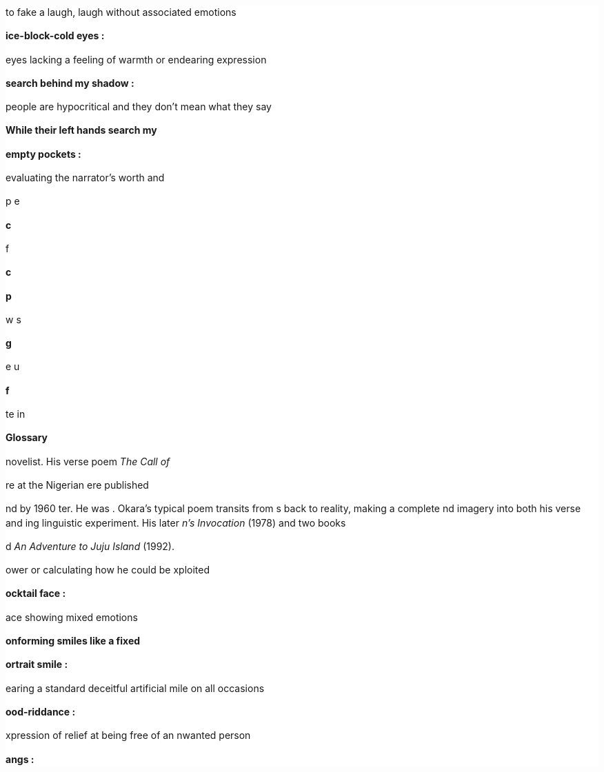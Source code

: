 to fake a laugh, laugh without associated emotions

**ice-block-cold eyes :**

eyes lacking a feeling of warmth or endearing expression

**search behind my shadow :**

people are hypocritical and they don’t mean what they say

**While their left hands search my**

**empty pockets :**

evaluating the narrator’s worth and

p e

**c**

f

**c**

**p**

w s

**g**

e u

**f**

te in

**Glossary**  

novelist. His verse poem _The Call of_

re at the Nigerian ere published

nd by 1960 ter. He was . Okara’s typical poem transits from s back to reality, making a complete nd imagery into both his verse and ing linguistic experiment. His later _n’s Invocation_ (1978) and two books

d _An Adventure to Juju Island_ (1992).

ower or calculating how he could be xploited

**ocktail face :**

ace showing mixed emotions

**onforming smiles like a fixed**

**ortrait smile :**

earing a standard deceitful artificial mile on all occasions

**ood-riddance :**

xpression of relief at being free of an nwanted person

**angs :**
